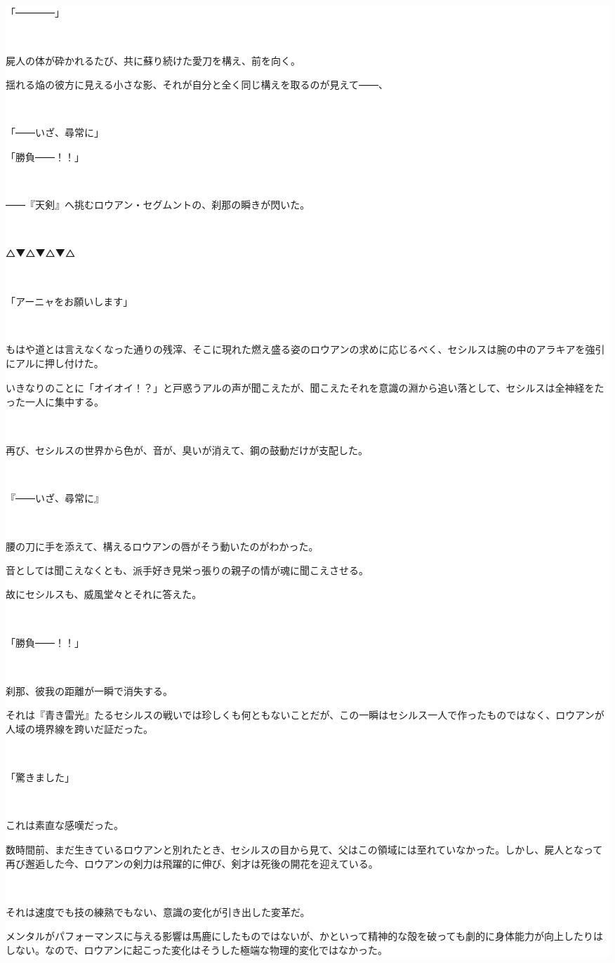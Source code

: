 「――――」

　

屍人の体が砕かれるたび、共に蘇り続けた愛刀を構え、前を向く。

揺れる焔の彼方に見える小さな影、それが自分と全く同じ構えを取るのが見えて――、

　

「――いざ、尋常に」

「勝負――！！」

　

――『天剣』へ挑むロウアン・セグムントの、刹那の瞬きが閃いた。

　

△▼△▼△▼△

　

「アーニャをお願いします」

　

もはや道とは言えなくなった通りの残滓、そこに現れた燃え盛る姿のロウアンの求めに応じるべく、セシルスは腕の中のアラキアを強引にアルに押し付けた。

いきなりのことに「オイオイ！？」と戸惑うアルの声が聞こえたが、聞こえたそれを意識の淵から追い落として、セシルスは全神経をたった一人に集中する。

　

再び、セシルスの世界から色が、音が、臭いが消えて、鋼の鼓動だけが支配した。

　

『――いざ、尋常に』

　

腰の刀に手を添えて、構えるロウアンの唇がそう動いたのがわかった。

音としては聞こえなくとも、派手好き見栄っ張りの親子の情が魂に聞こえさせる。

故にセシルスも、威風堂々とそれに答えた。

　

「勝負――！！」

　

刹那、彼我の距離が一瞬で消失する。

それは『青き雷光』たるセシルスの戦いでは珍しくも何ともないことだが、この一瞬はセシルス一人で作ったものではなく、ロウアンが人域の境界線を跨いだ証だった。

　

「驚きました」

　

これは素直な感嘆だった。

数時間前、まだ生きているロウアンと別れたとき、セシルスの目から見て、父はこの領域には至れていなかった。しかし、屍人となって再び邂逅した今、ロウアンの剣力は飛躍的に伸び、剣才は死後の開花を迎えている。

　

それは速度でも技の練熟でもない、意識の変化が引き出した変革だ。

メンタルがパフォーマンスに与える影響は馬鹿にしたものではないが、かといって精神的な殻を破っても劇的に身体能力が向上したりはしない。なので、ロウアンに起こった変化はそうした極端な物理的変化ではなかった。
